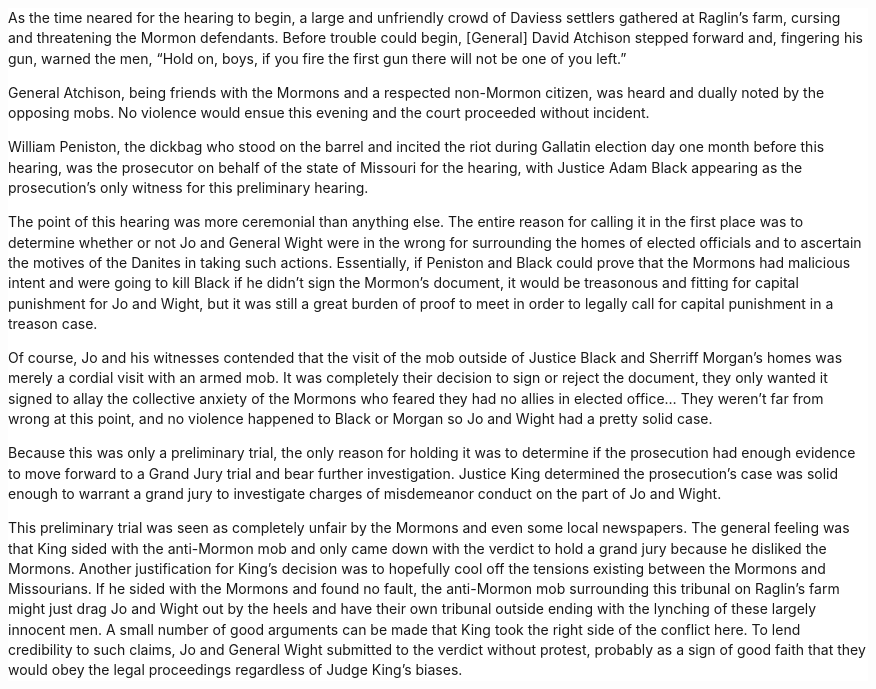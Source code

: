 As the time neared for the hearing to begin, a large and unfriendly
crowd of Daviess settlers gathered at Raglin’s farm, cursing and
threatening the Mormon defendants. Before trouble could begin,
\[General\] David Atchison stepped forward and, fingering his gun,
warned the men, “Hold on, boys, if you fire the first gun there will not
be one of you left.”

General Atchison, being friends with the Mormons and a respected
non-Mormon citizen, was heard and dually noted by the opposing mobs. No
violence would ensue this evening and the court proceeded without
incident.

William Peniston, the dickbag who stood on the barrel and incited the
riot during Gallatin election day one month before this hearing, was the
prosecutor on behalf of the state of Missouri for the hearing, with
Justice Adam Black appearing as the prosecution’s only witness for this
preliminary hearing.

The point of this hearing was more ceremonial than anything else. The
entire reason for calling it in the first place was to determine whether
or not Jo and General Wight were in the wrong for surrounding the homes
of elected officials and to ascertain the motives of the Danites in
taking such actions. Essentially, if Peniston and Black could prove that
the Mormons had malicious intent and were going to kill Black if he
didn’t sign the Mormon’s document, it would be treasonous and fitting
for capital punishment for Jo and Wight, but it was still a great burden
of proof to meet in order to legally call for capital punishment in a
treason case.

Of course, Jo and his witnesses contended that the visit of the mob
outside of Justice Black and Sherriff Morgan’s homes was merely a
cordial visit with an armed mob. It was completely their decision to
sign or reject the document, they only wanted it signed to allay the
collective anxiety of the Mormons who feared they had no allies in
elected office… They weren’t far from wrong at this point, and no
violence happened to Black or Morgan so Jo and Wight had a pretty solid
case.

Because this was only a preliminary trial, the only reason for holding
it was to determine if the prosecution had enough evidence to move
forward to a Grand Jury trial and bear further investigation. Justice
King determined the prosecution’s case was solid enough to warrant a
grand jury to investigate charges of misdemeanor conduct on the part of
Jo and Wight.

This preliminary trial was seen as completely unfair by the Mormons and
even some local newspapers. The general feeling was that King sided with
the anti-Mormon mob and only came down with the verdict to hold a grand
jury because he disliked the Mormons. Another justification for King’s
decision was to hopefully cool off the tensions existing between the
Mormons and Missourians. If he sided with the Mormons and found no
fault, the anti-Mormon mob surrounding this tribunal on Raglin’s farm
might just drag Jo and Wight out by the heels and have their own
tribunal outside ending with the lynching of these largely innocent men.
A small number of good arguments can be made that King took the right
side of the conflict here. To lend credibility to such claims, Jo and
General Wight submitted to the verdict without protest, probably as a
sign of good faith that they would obey the legal proceedings regardless
of Judge King’s biases.
